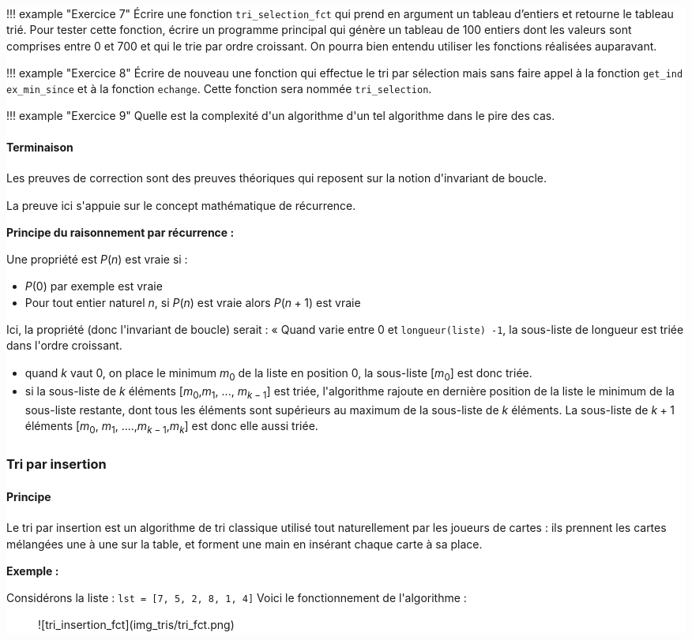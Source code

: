 !!! example "Exercice 7"
    Écrire une fonction `tri_selection_fct` qui prend en argument un tableau d’entiers et retourne le tableau trié. Pour tester cette fonction, écrire un programme principal qui génère un tableau de 100 entiers dont les valeurs sont comprises entre 0 et 700 et qui le trie par ordre croissant. On pourra bien entendu utiliser les fonctions réalisées auparavant.

!!! example "Exercice 8"
    Écrire de nouveau une fonction qui effectue le tri par sélection mais sans faire appel à la fonction `get_index_min_since` et à la fonction `echange`. Cette fonction sera nommée `tri_selection`.

!!! example "Exercice 9"
    Quelle est la complexité d'un algorithme d'un tel algorithme dans le pire des cas.

#### Terminaison

Les preuves de correction sont des preuves théoriques qui reposent sur la notion d'invariant de boucle.

La preuve ici s'appuie sur le concept mathématique de récurrence.

**Principe du raisonnement par récurrence :** 

Une propriété est $P(n)$ est vraie si :

* $P(0)$ par exemple est vraie
* Pour tout entier naturel $n$, si $P(n)$ est vraie alors $P(n+1)$ est vraie

Ici, la propriété (donc l'invariant de boucle) serait : « Quand varie entre 0 et `longueur(liste) -1`, la sous-liste de longueur est triée dans l'ordre croissant.

* quand $k$ vaut 0, on place le minimum $m_0$ de la liste en position 0, la sous-liste [$m_0$] est donc triée.
* si la sous-liste de $k$ éléments [$m_0$,$m_1$, ..., $m_{k-1}$] est triée, l'algorithme rajoute en dernière position de la liste le minimum de la sous-liste restante, dont tous les éléments sont supérieurs au maximum de la sous-liste de $k$ éléments. La sous-liste de $k+1$ éléments [$m_0$, $m_{1}$, ....,$m_{k-1}$,$m_k$] est donc elle aussi triée.

### Tri par insertion

#### Principe

Le tri par insertion est un algorithme de tri classique utilisé tout naturellement par les joueurs de cartes : ils prennent les cartes mélangées une à une sur la table, et forment une main en insérant chaque carte à sa place.

**Exemple :**

Considérons la liste  : `lst = [7, 5, 2, 8, 1, 4]`
Voici le fonctionnement de l'algorithme :

<figure markdown>
![tri_insertion_fct](img_tris/tri_fct.png)
</figure>
